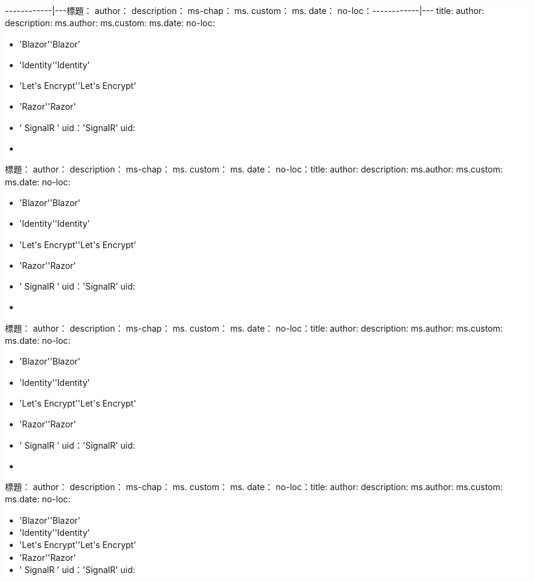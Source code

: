 <span data-ttu-id="60006-302">------------|---標題： author： description： ms-chap： ms. custom： ms. date： no-loc：</span><span class="sxs-lookup"><span data-stu-id="60006-302">------------|--- title: author: description: ms.author: ms.custom: ms.date: no-loc:</span></span>
- <span data-ttu-id="60006-303">'Blazor'</span><span class="sxs-lookup"><span data-stu-id="60006-303">'Blazor'</span></span>
- <span data-ttu-id="60006-304">'Identity'</span><span class="sxs-lookup"><span data-stu-id="60006-304">'Identity'</span></span>
- <span data-ttu-id="60006-305">'Let's Encrypt'</span><span class="sxs-lookup"><span data-stu-id="60006-305">'Let's Encrypt'</span></span>
- <span data-ttu-id="60006-306">'Razor'</span><span class="sxs-lookup"><span data-stu-id="60006-306">'Razor'</span></span>
- <span data-ttu-id="60006-307">' SignalR ' uid：</span><span class="sxs-lookup"><span data-stu-id="60006-307">'SignalR' uid:</span></span> 

-
<span data-ttu-id="60006-308">標題： author： description： ms-chap： ms. custom： ms. date： no-loc：</span><span class="sxs-lookup"><span data-stu-id="60006-308">title: author: description: ms.author: ms.custom: ms.date: no-loc:</span></span>
- <span data-ttu-id="60006-309">'Blazor'</span><span class="sxs-lookup"><span data-stu-id="60006-309">'Blazor'</span></span>
- <span data-ttu-id="60006-310">'Identity'</span><span class="sxs-lookup"><span data-stu-id="60006-310">'Identity'</span></span>
- <span data-ttu-id="60006-311">'Let's Encrypt'</span><span class="sxs-lookup"><span data-stu-id="60006-311">'Let's Encrypt'</span></span>
- <span data-ttu-id="60006-312">'Razor'</span><span class="sxs-lookup"><span data-stu-id="60006-312">'Razor'</span></span>
- <span data-ttu-id="60006-313">' SignalR ' uid：</span><span class="sxs-lookup"><span data-stu-id="60006-313">'SignalR' uid:</span></span> 

-
<span data-ttu-id="60006-314">標題： author： description： ms-chap： ms. custom： ms. date： no-loc：</span><span class="sxs-lookup"><span data-stu-id="60006-314">title: author: description: ms.author: ms.custom: ms.date: no-loc:</span></span>
- <span data-ttu-id="60006-315">'Blazor'</span><span class="sxs-lookup"><span data-stu-id="60006-315">'Blazor'</span></span>
- <span data-ttu-id="60006-316">'Identity'</span><span class="sxs-lookup"><span data-stu-id="60006-316">'Identity'</span></span>
- <span data-ttu-id="60006-317">'Let's Encrypt'</span><span class="sxs-lookup"><span data-stu-id="60006-317">'Let's Encrypt'</span></span>
- <span data-ttu-id="60006-318">'Razor'</span><span class="sxs-lookup"><span data-stu-id="60006-318">'Razor'</span></span>
- <span data-ttu-id="60006-319">' SignalR ' uid：</span><span class="sxs-lookup"><span data-stu-id="60006-319">'SignalR' uid:</span></span> 

-
<span data-ttu-id="60006-320">標題： author： description： ms-chap： ms. custom： ms. date： no-loc：</span><span class="sxs-lookup"><span data-stu-id="60006-320">title: author: description: ms.author: ms.custom: ms.date: no-loc:</span></span>
- <span data-ttu-id="60006-321">'Blazor'</span><span class="sxs-lookup"><span data-stu-id="60006-321">'Blazor'</span></span>
- <span data-ttu-id="60006-322">'Identity'</span><span class="sxs-lookup"><span data-stu-id="60006-322">'Identity'</span></span>
- <span data-ttu-id="60006-323">'Let's Encrypt'</span><span class="sxs-lookup"><span data-stu-id="60006-323">'Let's Encrypt'</span></span>
- <span data-ttu-id="60006-324">'Razor'</span><span class="sxs-lookup"><span data-stu-id="60006-324">'Razor'</span></span>
- <span data-ttu-id="60006-325">' SignalR ' uid：</span><span class="sxs-lookup"><span data-stu-id="60006-325">'SignalR' uid:</span></span> 
